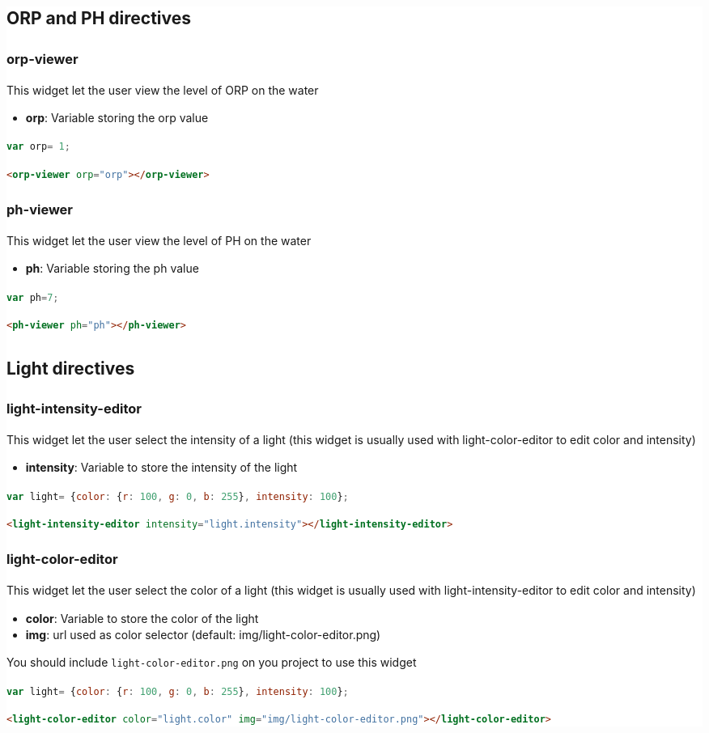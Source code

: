 
## ORP and PH directives

### orp-viewer

This widget let the user view the level of ORP on the water

- **orp**: Variable storing the orp value

```javascript
var orp= 1;
```
```html
<orp-viewer orp="orp"></orp-viewer>
```

### ph-viewer

This widget let the user view the level of PH on the water

- **ph**: Variable storing the ph value

```javascript
var ph=7;
```
```html
<ph-viewer ph="ph"></ph-viewer>
```


## Light directives

### light-intensity-editor

This widget let the user select the intensity of a light (this widget is usually used with light-color-editor to edit color and intensity)

- **intensity**: Variable to store the intensity of the light

```javascript
var light= {color: {r: 100, g: 0, b: 255}, intensity: 100};
```
```html
<light-intensity-editor intensity="light.intensity"></light-intensity-editor>
```

### light-color-editor

This widget let the user select the color of a light (this widget is usually used with light-intensity-editor to edit color and intensity)

- **color**: Variable to store the color of the light
- **img**: url used as color selector (default: img/light-color-editor.png)

You should include `light-color-editor.png` on you project to use this widget

```javascript
var light= {color: {r: 100, g: 0, b: 255}, intensity: 100};
```
```html
<light-color-editor color="light.color" img="img/light-color-editor.png"></light-color-editor>
```
